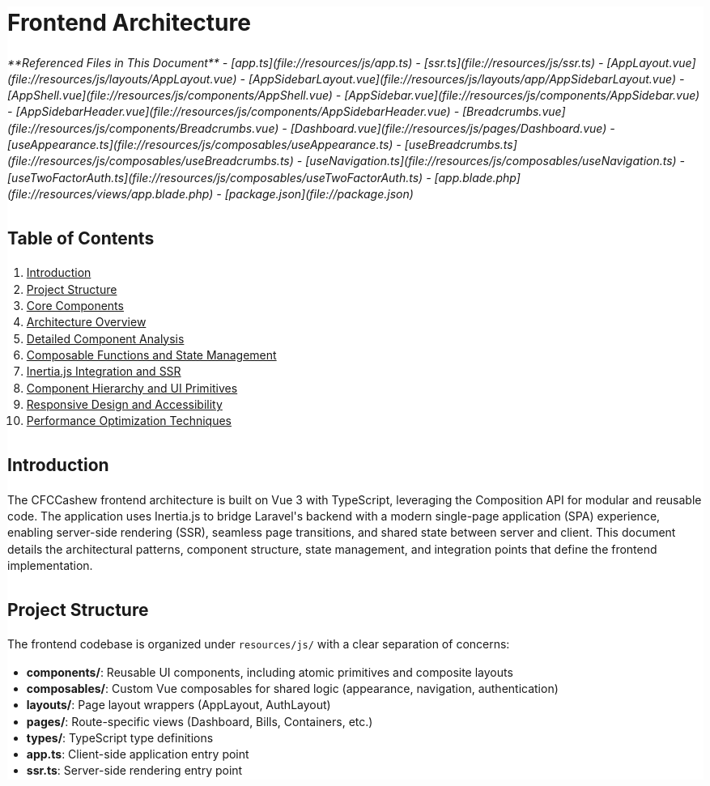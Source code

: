 # Frontend Architecture

<cite>
**Referenced Files in This Document**   
- [app.ts](file://resources/js/app.ts)
- [ssr.ts](file://resources/js/ssr.ts)
- [AppLayout.vue](file://resources/js/layouts/AppLayout.vue)
- [AppSidebarLayout.vue](file://resources/js/layouts/app/AppSidebarLayout.vue)
- [AppShell.vue](file://resources/js/components/AppShell.vue)
- [AppSidebar.vue](file://resources/js/components/AppSidebar.vue)
- [AppSidebarHeader.vue](file://resources/js/components/AppSidebarHeader.vue)
- [Breadcrumbs.vue](file://resources/js/components/Breadcrumbs.vue)
- [Dashboard.vue](file://resources/js/pages/Dashboard.vue)
- [useAppearance.ts](file://resources/js/composables/useAppearance.ts)
- [useBreadcrumbs.ts](file://resources/js/composables/useBreadcrumbs.ts)
- [useNavigation.ts](file://resources/js/composables/useNavigation.ts)
- [useTwoFactorAuth.ts](file://resources/js/composables/useTwoFactorAuth.ts)
- [app.blade.php](file://resources/views/app.blade.php)
- [package.json](file://package.json)
</cite>

## Table of Contents
1. [Introduction](#introduction)
2. [Project Structure](#project-structure)
3. [Core Components](#core-components)
4. [Architecture Overview](#architecture-overview)
5. [Detailed Component Analysis](#detailed-component-analysis)
6. [Composable Functions and State Management](#composable-functions-and-state-management)
7. [Inertia.js Integration and SSR](#inertiajs-integration-and-ssr)
8. [Component Hierarchy and UI Primitives](#component-hierarchy-and-ui-primitives)
9. [Responsive Design and Accessibility](#responsive-design-and-accessibility)
10. [Performance Optimization Techniques](#performance-optimization-techniques)

## Introduction
The CFCCashew frontend architecture is built on Vue 3 with TypeScript, leveraging the Composition API for modular and reusable code. The application uses Inertia.js to bridge Laravel's backend with a modern single-page application (SPA) experience, enabling server-side rendering (SSR), seamless page transitions, and shared state between server and client. This document details the architectural patterns, component structure, state management, and integration points that define the frontend implementation.

## Project Structure
The frontend codebase is organized under `resources/js/` with a clear separation of concerns:
- **components/**: Reusable UI components, including atomic primitives and composite layouts
- **composables/**: Custom Vue composables for shared logic (appearance, navigation, authentication)
- **layouts/**: Page layout wrappers (AppLayout, AuthLayout)
- **pages/**: Route-specific views (Dashboard, Bills, Containers, etc.)
- **types/**: TypeScript type definitions
- **app.ts**: Client-side application entry point
- **ssr.ts**: Server-side rendering entry point
